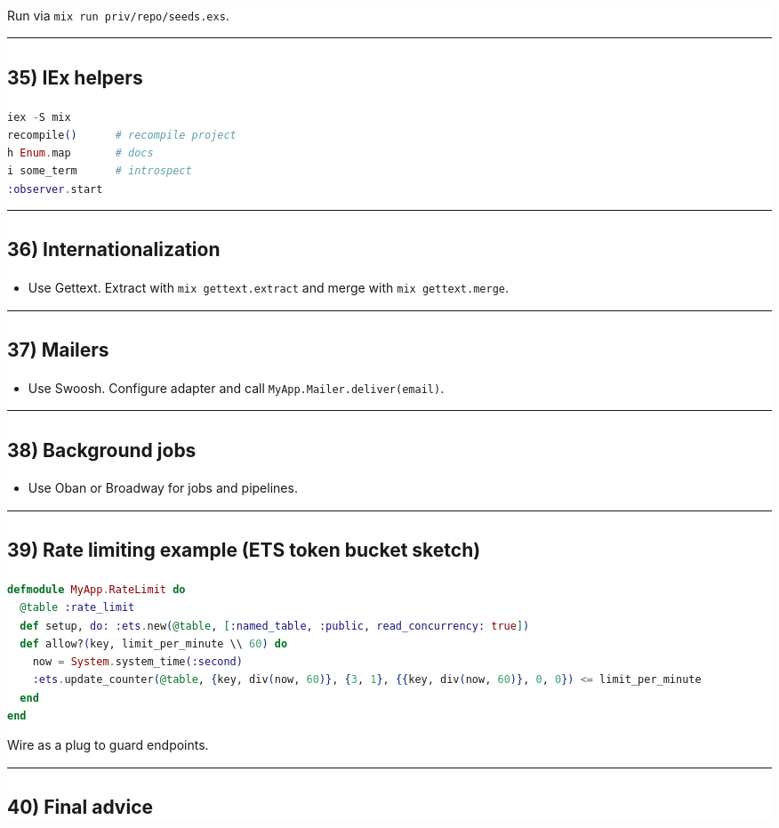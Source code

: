 Run via `mix run priv/repo/seeds.exs`.

---

## 35) IEx helpers

```elixir
iex -S mix
recompile()      # recompile project
h Enum.map       # docs
i some_term      # introspect
:observer.start
```

---

## 36) Internationalization

- Use Gettext. Extract with `mix gettext.extract` and merge with `mix gettext.merge`.

---

## 37) Mailers

- Use Swoosh. Configure adapter and call `MyApp.Mailer.deliver(email)`.

---

## 38) Background jobs

- Use Oban or Broadway for jobs and pipelines.

---

## 39) Rate limiting example (ETS token bucket sketch)

```elixir
defmodule MyApp.RateLimit do
  @table :rate_limit
  def setup, do: :ets.new(@table, [:named_table, :public, read_concurrency: true])
  def allow?(key, limit_per_minute \\ 60) do
    now = System.system_time(:second)
    :ets.update_counter(@table, {key, div(now, 60)}, {3, 1}, {{key, div(now, 60)}, 0, 0}) <= limit_per_minute
  end
end
```

Wire as a plug to guard endpoints.

---

## 40) Final advice
